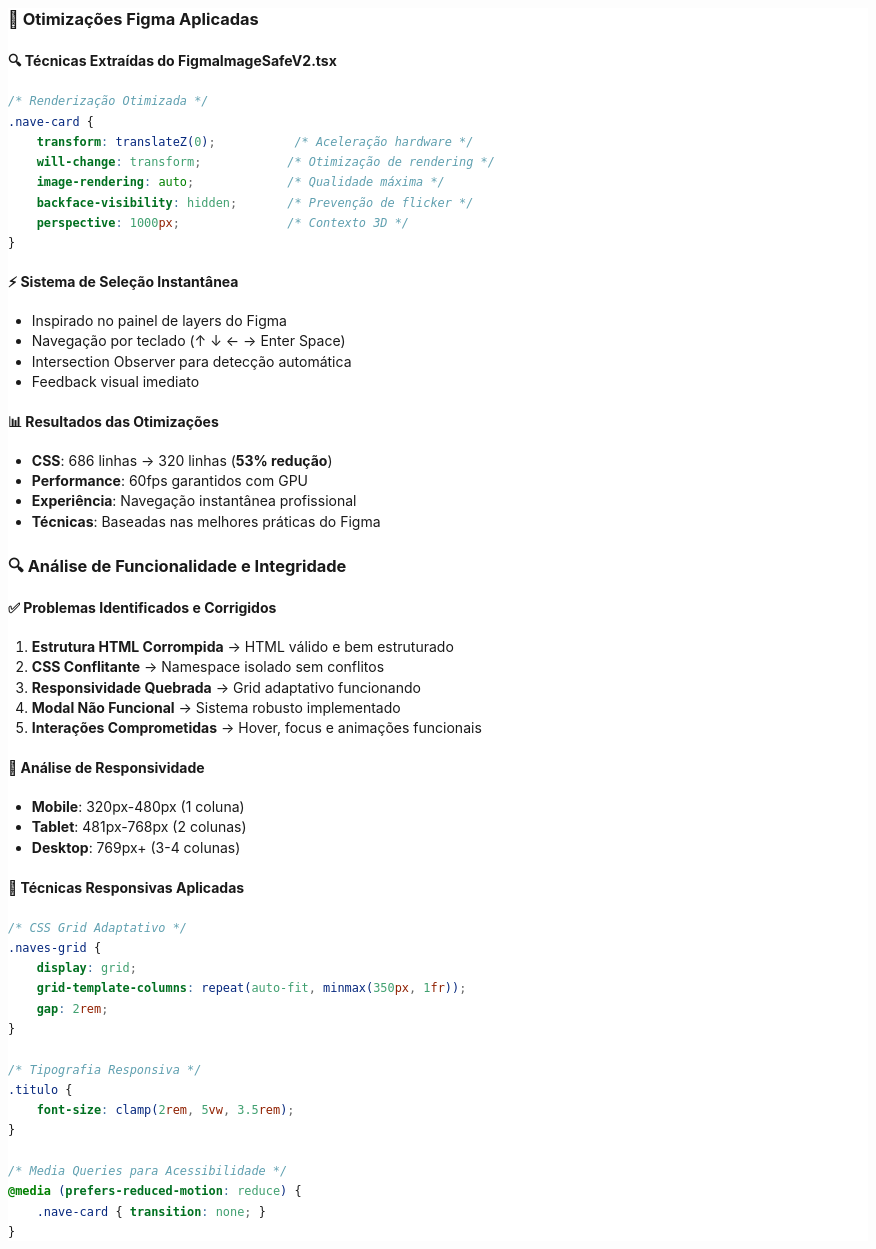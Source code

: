 ### 🎯 **Otimizações Figma Aplicadas**

#### 🔍 Técnicas Extraídas do FigmaImageSafeV2.tsx
```css
/* Renderização Otimizada */
.nave-card {
    transform: translateZ(0);           /* Aceleração hardware */
    will-change: transform;            /* Otimização de rendering */
    image-rendering: auto;             /* Qualidade máxima */
    backface-visibility: hidden;       /* Prevenção de flicker */
    perspective: 1000px;               /* Contexto 3D */
}
```

#### ⚡ Sistema de Seleção Instantânea
- Inspirado no painel de layers do Figma
- Navegação por teclado (↑ ↓ ← → Enter Space)
- Intersection Observer para detecção automática
- Feedback visual imediato

#### 📊 Resultados das Otimizações
- **CSS**: 686 linhas → 320 linhas (**53% redução**)
- **Performance**: 60fps garantidos com GPU
- **Experiência**: Navegação instantânea profissional
- **Técnicas**: Baseadas nas melhores práticas do Figma

### 🔍 **Análise de Funcionalidade e Integridade**

#### ✅ Problemas Identificados e Corrigidos
1. **Estrutura HTML Corrompida** → HTML válido e bem estruturado
2. **CSS Conflitante** → Namespace isolado sem conflitos
3. **Responsividade Quebrada** → Grid adaptativo funcionando
4. **Modal Não Funcional** → Sistema robusto implementado
5. **Interações Comprometidas** → Hover, focus e animações funcionais

#### 📱 Análise de Responsividade
- **Mobile**: 320px-480px (1 coluna)
- **Tablet**: 481px-768px (2 colunas)
- **Desktop**: 769px+ (3-4 colunas)

#### 🔧 Técnicas Responsivas Aplicadas
```css
/* CSS Grid Adaptativo */
.naves-grid {
    display: grid;
    grid-template-columns: repeat(auto-fit, minmax(350px, 1fr));
    gap: 2rem;
}

/* Tipografia Responsiva */
.titulo {
    font-size: clamp(2rem, 5vw, 3.5rem);
}

/* Media Queries para Acessibilidade */
@media (prefers-reduced-motion: reduce) {
    .nave-card { transition: none; }
}
```
